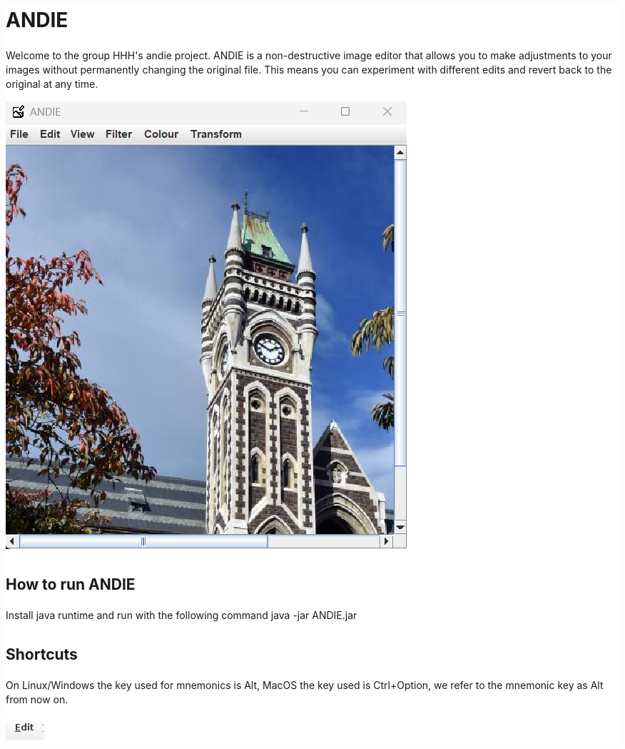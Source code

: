 # ANDIE

Welcome to the group HHH's andie project. ANDIE is a non-destructive image editor that allows you to make adjustments to your images without permanently changing the original file. This means you can experiment with different edits and revert back to the original at any time.

![Example Image](images/example-image.png)

## How to run ANDIE
Install java runtime and run with the following command
java -jar ANDIE.jar

## Shortcuts

On Linux/Windows the key used for mnemonics is Alt, MacOS the key used is Ctrl+Option, we refer to the mnemonic key as Alt from now on. 

![EditMenu](images/editmenu.png)
